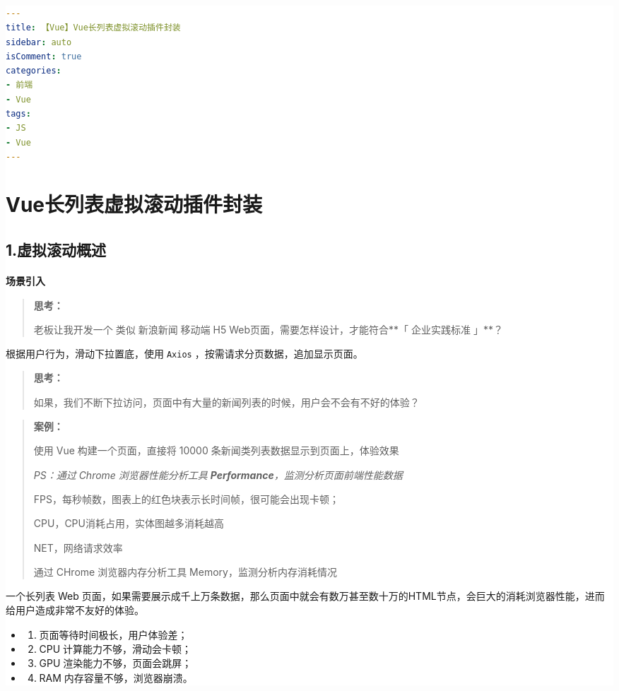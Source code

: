 ```yaml
---
title: 【Vue】Vue长列表虚拟滚动插件封装
sidebar: auto
isComment: true
categories: 
- 前端
- Vue
tags: 
- JS
- Vue
---
```


# Vue长列表虚拟滚动插件封装

## 1.虚拟滚动概述



**场景引入**

>  **思考：**
>
>  老板让我开发一个 类似 新浪新闻  移动端 H5 Web页面，需要怎样设计，才能符合**「 企业实践标准 」**？

根据用户行为，滑动下拉置底，使用 `Axios` ，按需请求分页数据，追加显示页面。



> **思考：**
>
> 如果，我们不断下拉访问，页面中有大量的新闻列表的时候，用户会不会有不好的体验？

> **案例：**
>
> 使用 Vue 构建一个页面，直接将 10000 条新闻类列表数据显示到页面上，体验效果
>
> *PS：通过 Chrome 浏览器性能分析工具  **Performance**，监测分析页面前端性能数据*
>
>   FPS，每秒帧数，图表上的红色块表示长时间帧，很可能会出现卡顿；
>
>   CPU，CPU消耗占用，实体图越多消耗越高
>
>   NET，网络请求效率
>
>   通过 CHrome 浏览器内存分析工具 Memory，监测分析内存消耗情况

一个长列表 Web 页面，如果需要展示成千上万条数据，那么页面中就会有数万甚至数十万的HTML节点，会巨大的消耗浏览器性能，进而给用户造成非常不友好的体验。

+ 1. 页面等待时间极长，用户体验差；
+ 2. CPU 计算能力不够，滑动会卡顿；
+ 3. GPU 渲染能力不够，页面会跳屏；
+ 4. RAM 内存容量不够，浏览器崩溃。
